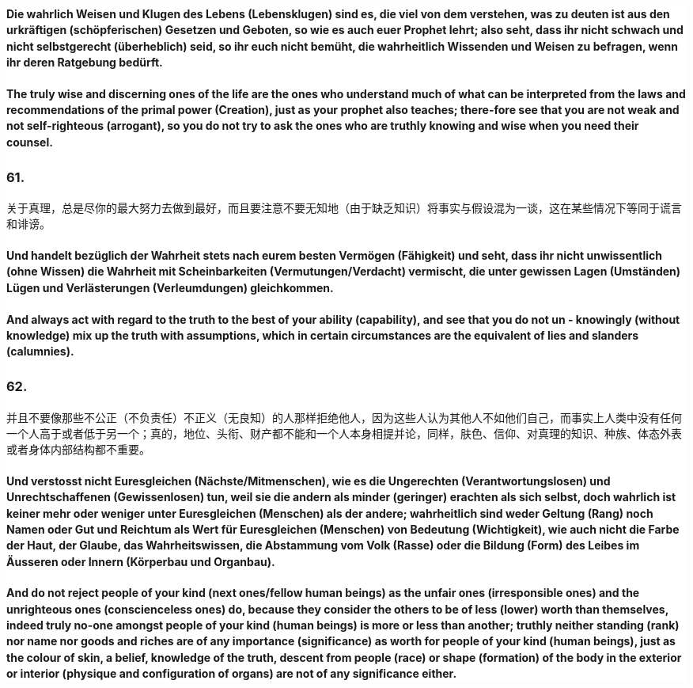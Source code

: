 #### Die wahrlich Weisen und Klugen des Lebens (Lebensklugen) sind es, die viel von dem verstehen, was zu deuten ist aus den urkräftigen (schöpferischen) Gesetzen und Geboten, so wie es auch euer Prophet lehrt; also seht, dass ihr nicht schwach und nicht selbstgerecht (überheblich) seid, so ihr euch nicht bemüht, die wahrheitlich Wissenden und Weisen zu befragen, wenn ihr deren Ratgebung bedürft.

#### The truly wise and discerning ones of the life are the ones who understand much of what can be interpreted from the laws and recommendations of the primal power (Creation), just as your prophet also teaches; there-fore see that you are not weak and not self-righteous (arrogant), so you do not try to ask the ones who are truthly knowing and wise when you need their counsel.

### 61.

关于真理，总是尽你的最大努力去做到最好，而且要注意不要无知地（由于缺乏知识）将事实与假设混为一谈，这在某些情况下等同于谎言和诽谤。

#### Und handelt bezüglich der Wahrheit stets nach eurem besten Vermögen (Fähigkeit) und seht, dass ihr nicht unwissentlich (ohne Wissen) die Wahrheit mit Scheinbarkeiten (Vermutungen/Verdacht) vermischt, die unter gewissen Lagen (Umständen) Lügen und Verlästerungen (Verleumdungen) gleichkommen.

#### And always act with regard to the truth to the best of your ability (capability), and see that you do not un - knowingly (without knowledge) mix up the truth with assumptions, which in certain circumstances are the equivalent of lies and slanders (calumnies).

### 62.

并且不要像那些不公正（不负责任）不正义（无良知）的人那样拒绝他人，因为这些人认为其他人不如他们自己，而事实上人类中没有任何一个人高于或者低于另一个；真的，地位、头衔、财产都不能和一个人本身相提并论，同样，肤色、信仰、对真理的知识、种族、体态外表或者身体内部结构都不重要。

#### Und verstosst nicht Euresgleichen (Nächste/Mitmenschen), wie es die Ungerechten (Verantwortungslosen) und Unrechtschaffenen (Gewissenlosen) tun, weil sie die andern als minder (geringer) erachten als sich selbst, doch wahrlich ist keiner mehr oder weniger unter Euresgleichen (Menschen) als der andere; wahrheitlich sind weder Geltung (Rang) noch Namen oder Gut und Reichtum als Wert für Euresgleichen (Menschen) von Bedeutung (Wichtigkeit), wie auch nicht die Farbe der Haut, der Glaube, das Wahrheitswissen, die Abstammung vom Volk (Rasse) oder die Bildung (Form) des Leibes im Äusseren oder Innern (Körperbau und Organbau).

#### And do not reject people of your kind (next ones/fellow human beings) as the unfair ones (irresponsible ones) and the unrighteous ones (conscienceless ones) do, because they consider the others to be of less (lower) worth than themselves, indeed truly no-one amongst people of your kind (human beings) is more or less than another; truthly neither standing (rank) nor name nor goods and riches are of any importance (significance) as worth for people of your kind (human beings), just as the colour of skin, a belief, knowledge of the truth, descent from people (race) or shape (formation) of the body in the exterior or interior (physique and configuration of organs) are not of any significance either.
